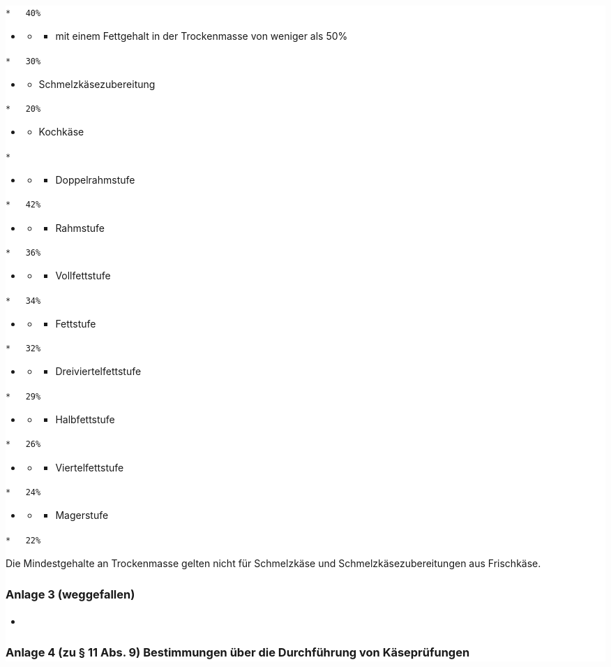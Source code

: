     *   40%


*    *   - mit einem Fettgehalt in der Trockenmasse von weniger als 50%

    *   30%


*    *   Schmelzkäsezubereitung

    *   20%


*    *   Kochkäse

    *

*    *   - Doppelrahmstufe

    *   42%


*    *   - Rahmstufe

    *   36%


*    *   - Vollfettstufe

    *   34%


*    *   - Fettstufe

    *   32%


*    *   - Dreiviertelfettstufe

    *   29%


*    *   - Halbfettstufe

    *   26%


*    *   - Viertelfettstufe

    *   24%


*    *   - Magerstufe

    *   22%



Die Mindestgehalte an Trockenmasse gelten nicht für Schmelzkäse und
Schmelzkäsezubereitungen aus Frischkäse.


### Anlage 3 (weggefallen)

-


### Anlage 4 (zu § 11 Abs. 9) Bestimmungen über die Durchführung von Käseprüfungen

